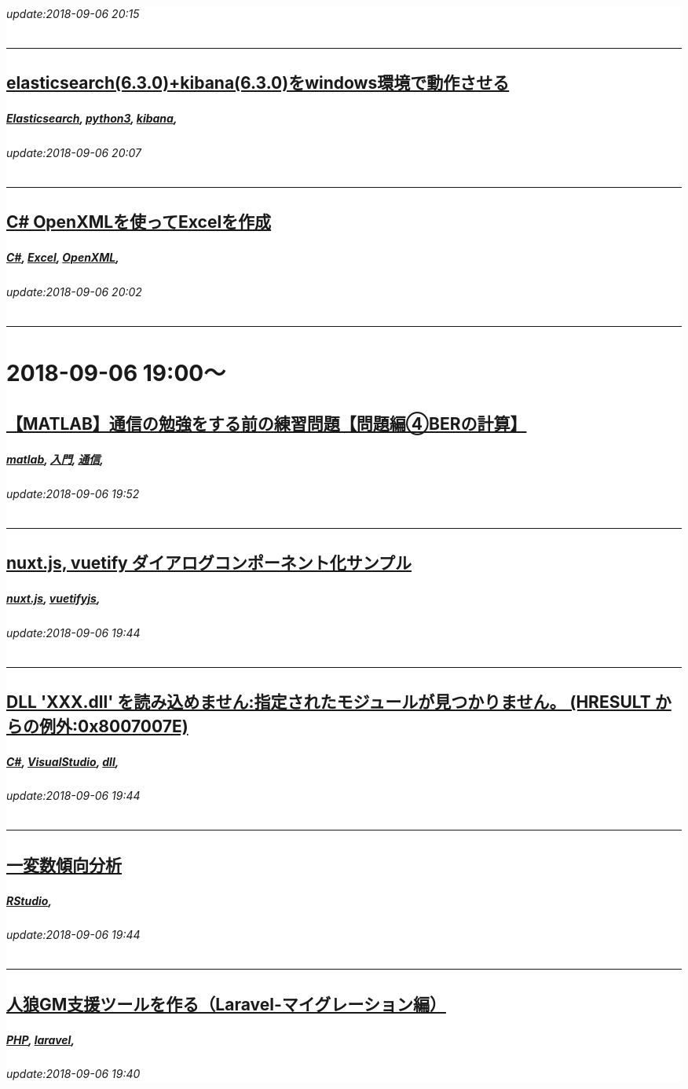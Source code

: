 ###### update:2018-09-06 20:15
---
## [elasticsearch(6.3.0)+kibana(6.3.0)をwindows環境で動作させる](https://qiita.com/sikomi/items/1eccc3c17c61c53be29b)
##### [Elasticsearch](https://qiita.com/tags/Elasticsearch), [python3](https://qiita.com/tags/python3), [kibana](https://qiita.com/tags/kibana), 
###### update:2018-09-06 20:07
---
## [C# OpenXMLを使ってExcelを作成](https://qiita.com/yunomichawan/items/6533ed4781cb3d94aa08)
##### [C#](https://qiita.com/tags/C#), [Excel](https://qiita.com/tags/Excel), [OpenXML](https://qiita.com/tags/OpenXML), 
###### update:2018-09-06 20:02
---




# 2018-09-06 19:00～
## [【MATLAB】通信の勉強をする前の練習問題【問題編④BERの計算】](https://qiita.com/Seiji_Tanaka/items/0562e6bca12989ac1be6)
##### [matlab](https://qiita.com/tags/matlab), [入門](https://qiita.com/tags/入門), [通信](https://qiita.com/tags/通信), 
###### update:2018-09-06 19:52
---
## [nuxt.js, vuetify ダイアログコンポーネント化サンプル](https://qiita.com/ta1nakamura/items/f844dd2437af8ecc5674)
##### [nuxt.js](https://qiita.com/tags/nuxt.js), [vuetifyjs](https://qiita.com/tags/vuetifyjs), 
###### update:2018-09-06 19:44
---
## [DLL 'XXX.dll' を読み込めません:指定されたモジュールが見つかりません。 (HRESULT からの例外:0x8007007E)](https://qiita.com/yusanish/items/24773591c5488d816059)
##### [C#](https://qiita.com/tags/C#), [VisualStudio](https://qiita.com/tags/VisualStudio), [dll](https://qiita.com/tags/dll), 
###### update:2018-09-06 19:44
---
## [一変数傾向分析](https://qiita.com/kozakai-ryouta/items/63d691f1179d55ee3a08)
##### [RStudio](https://qiita.com/tags/RStudio), 
###### update:2018-09-06 19:44
---
## [人狼GM支援ツールを作る（Laravel-マイグレーション編）](https://qiita.com/3894eye/items/8b840240cc0ddb05b922)
##### [PHP](https://qiita.com/tags/PHP), [laravel](https://qiita.com/tags/laravel), 
###### update:2018-09-06 19:40
